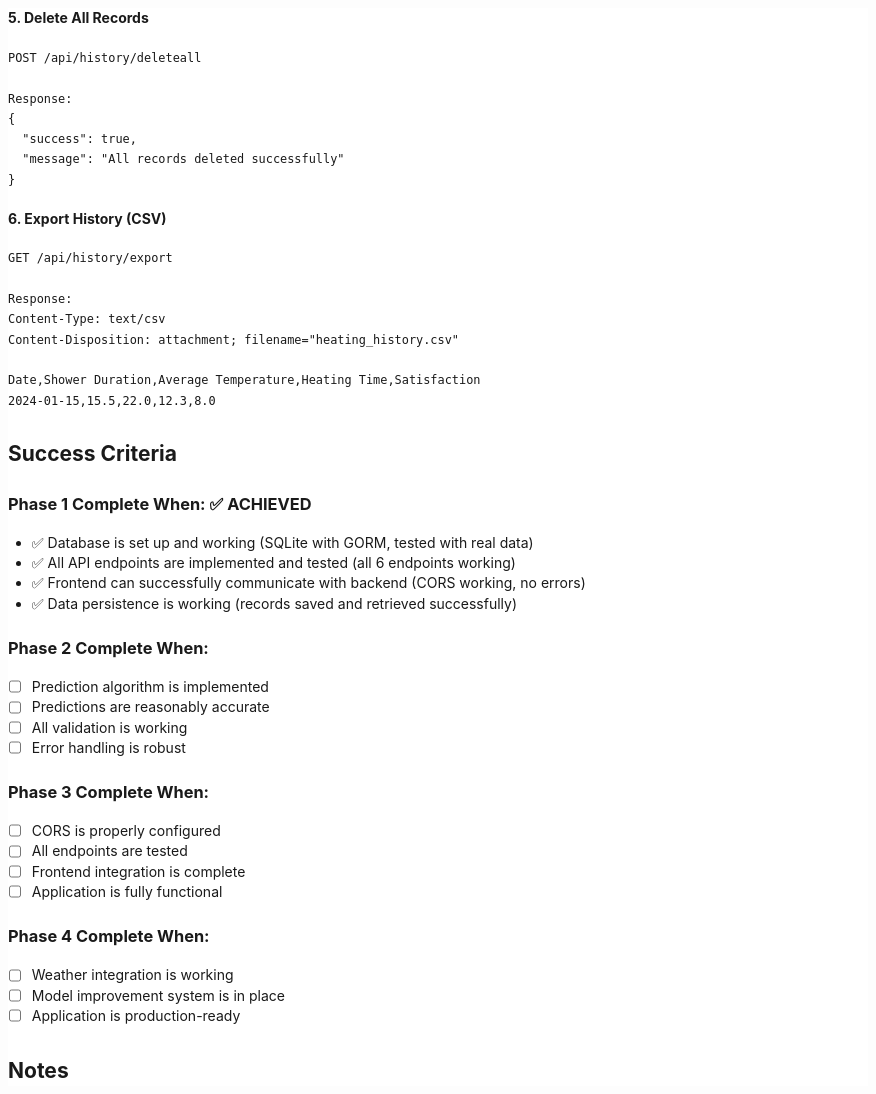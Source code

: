 #### 5. Delete All Records
```
POST /api/history/deleteall

Response:
{
  "success": true,
  "message": "All records deleted successfully"
}
```

#### 6. Export History (CSV)
```
GET /api/history/export

Response:
Content-Type: text/csv
Content-Disposition: attachment; filename="heating_history.csv"

Date,Shower Duration,Average Temperature,Heating Time,Satisfaction
2024-01-15,15.5,22.0,12.3,8.0
```

## Success Criteria

### Phase 1 Complete When: ✅ ACHIEVED
- ✅ Database is set up and working (SQLite with GORM, tested with real data)
- ✅ All API endpoints are implemented and tested (all 6 endpoints working)
- ✅ Frontend can successfully communicate with backend (CORS working, no errors)
- ✅ Data persistence is working (records saved and retrieved successfully)

### Phase 2 Complete When:
- [ ] Prediction algorithm is implemented
- [ ] Predictions are reasonably accurate
- [ ] All validation is working
- [ ] Error handling is robust

### Phase 3 Complete When:
- [ ] CORS is properly configured
- [ ] All endpoints are tested
- [ ] Frontend integration is complete
- [ ] Application is fully functional

### Phase 4 Complete When:
- [ ] Weather integration is working
- [ ] Model improvement system is in place
- [ ] Application is production-ready

## Notes
